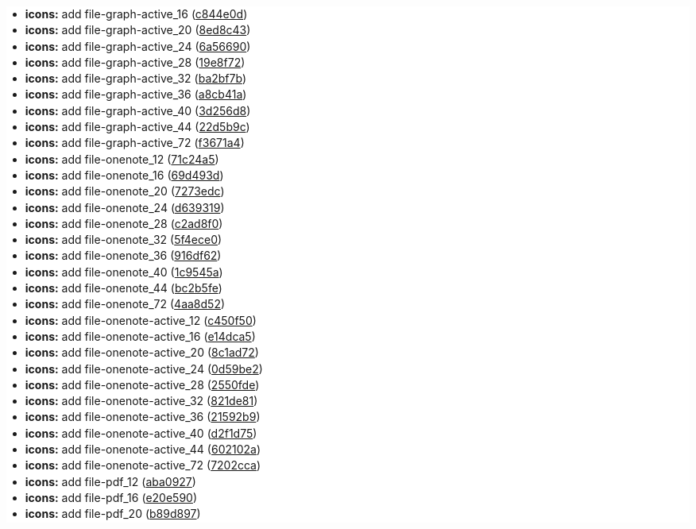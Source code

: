 * **icons:** add file-graph-active_16 ([c844e0d](https://github.com/momentum-design/momentum-ui/commit/c844e0d))
* **icons:** add file-graph-active_20 ([8ed8c43](https://github.com/momentum-design/momentum-ui/commit/8ed8c43))
* **icons:** add file-graph-active_24 ([6a56690](https://github.com/momentum-design/momentum-ui/commit/6a56690))
* **icons:** add file-graph-active_28 ([19e8f72](https://github.com/momentum-design/momentum-ui/commit/19e8f72))
* **icons:** add file-graph-active_32 ([ba2bf7b](https://github.com/momentum-design/momentum-ui/commit/ba2bf7b))
* **icons:** add file-graph-active_36 ([a8cb41a](https://github.com/momentum-design/momentum-ui/commit/a8cb41a))
* **icons:** add file-graph-active_40 ([3d256d8](https://github.com/momentum-design/momentum-ui/commit/3d256d8))
* **icons:** add file-graph-active_44 ([22d5b9c](https://github.com/momentum-design/momentum-ui/commit/22d5b9c))
* **icons:** add file-graph-active_72 ([f3671a4](https://github.com/momentum-design/momentum-ui/commit/f3671a4))
* **icons:** add file-onenote_12 ([71c24a5](https://github.com/momentum-design/momentum-ui/commit/71c24a5))
* **icons:** add file-onenote_16 ([69d493d](https://github.com/momentum-design/momentum-ui/commit/69d493d))
* **icons:** add file-onenote_20 ([7273edc](https://github.com/momentum-design/momentum-ui/commit/7273edc))
* **icons:** add file-onenote_24 ([d639319](https://github.com/momentum-design/momentum-ui/commit/d639319))
* **icons:** add file-onenote_28 ([c2ad8f0](https://github.com/momentum-design/momentum-ui/commit/c2ad8f0))
* **icons:** add file-onenote_32 ([5f4ece0](https://github.com/momentum-design/momentum-ui/commit/5f4ece0))
* **icons:** add file-onenote_36 ([916df62](https://github.com/momentum-design/momentum-ui/commit/916df62))
* **icons:** add file-onenote_40 ([1c9545a](https://github.com/momentum-design/momentum-ui/commit/1c9545a))
* **icons:** add file-onenote_44 ([bc2b5fe](https://github.com/momentum-design/momentum-ui/commit/bc2b5fe))
* **icons:** add file-onenote_72 ([4aa8d52](https://github.com/momentum-design/momentum-ui/commit/4aa8d52))
* **icons:** add file-onenote-active_12 ([c450f50](https://github.com/momentum-design/momentum-ui/commit/c450f50))
* **icons:** add file-onenote-active_16 ([e14dca5](https://github.com/momentum-design/momentum-ui/commit/e14dca5))
* **icons:** add file-onenote-active_20 ([8c1ad72](https://github.com/momentum-design/momentum-ui/commit/8c1ad72))
* **icons:** add file-onenote-active_24 ([0d59be2](https://github.com/momentum-design/momentum-ui/commit/0d59be2))
* **icons:** add file-onenote-active_28 ([2550fde](https://github.com/momentum-design/momentum-ui/commit/2550fde))
* **icons:** add file-onenote-active_32 ([821de81](https://github.com/momentum-design/momentum-ui/commit/821de81))
* **icons:** add file-onenote-active_36 ([21592b9](https://github.com/momentum-design/momentum-ui/commit/21592b9))
* **icons:** add file-onenote-active_40 ([d2f1d75](https://github.com/momentum-design/momentum-ui/commit/d2f1d75))
* **icons:** add file-onenote-active_44 ([602102a](https://github.com/momentum-design/momentum-ui/commit/602102a))
* **icons:** add file-onenote-active_72 ([7202cca](https://github.com/momentum-design/momentum-ui/commit/7202cca))
* **icons:** add file-pdf_12 ([aba0927](https://github.com/momentum-design/momentum-ui/commit/aba0927))
* **icons:** add file-pdf_16 ([e20e590](https://github.com/momentum-design/momentum-ui/commit/e20e590))
* **icons:** add file-pdf_20 ([b89d897](https://github.com/momentum-design/momentum-ui/commit/b89d897))